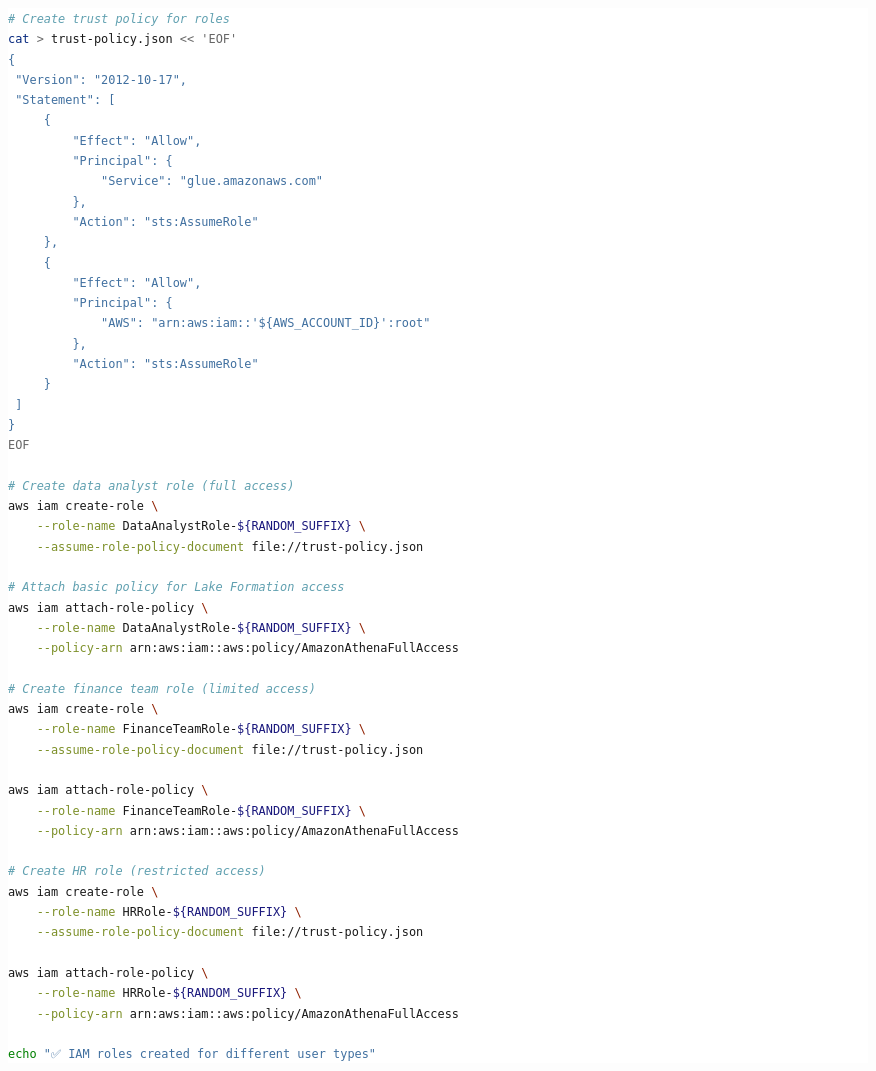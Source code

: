    ```bash
   # Create trust policy for roles
   cat > trust-policy.json << 'EOF'
{
    "Version": "2012-10-17",
    "Statement": [
        {
            "Effect": "Allow",
            "Principal": {
                "Service": "glue.amazonaws.com"
            },
            "Action": "sts:AssumeRole"
        },
        {
            "Effect": "Allow",
            "Principal": {
                "AWS": "arn:aws:iam::'${AWS_ACCOUNT_ID}':root"
            },
            "Action": "sts:AssumeRole"
        }
    ]
}
EOF

   # Create data analyst role (full access)
   aws iam create-role \
       --role-name DataAnalystRole-${RANDOM_SUFFIX} \
       --assume-role-policy-document file://trust-policy.json
   
   # Attach basic policy for Lake Formation access
   aws iam attach-role-policy \
       --role-name DataAnalystRole-${RANDOM_SUFFIX} \
       --policy-arn arn:aws:iam::aws:policy/AmazonAthenaFullAccess
   
   # Create finance team role (limited access)
   aws iam create-role \
       --role-name FinanceTeamRole-${RANDOM_SUFFIX} \
       --assume-role-policy-document file://trust-policy.json
   
   aws iam attach-role-policy \
       --role-name FinanceTeamRole-${RANDOM_SUFFIX} \
       --policy-arn arn:aws:iam::aws:policy/AmazonAthenaFullAccess
   
   # Create HR role (restricted access)
   aws iam create-role \
       --role-name HRRole-${RANDOM_SUFFIX} \
       --assume-role-policy-document file://trust-policy.json
   
   aws iam attach-role-policy \
       --role-name HRRole-${RANDOM_SUFFIX} \
       --policy-arn arn:aws:iam::aws:policy/AmazonAthenaFullAccess
   
   echo "✅ IAM roles created for different user types"
   ```

